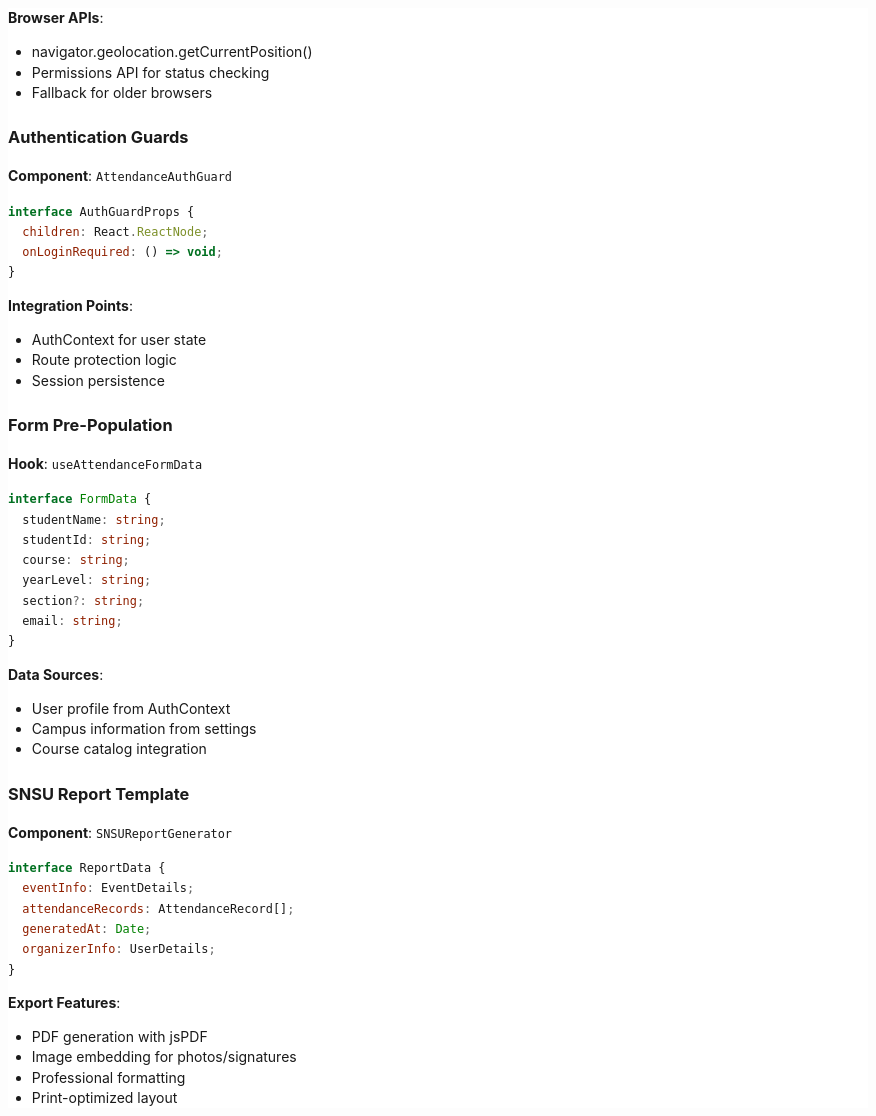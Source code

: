 **Browser APIs**:
- navigator.geolocation.getCurrentPosition()
- Permissions API for status checking
- Fallback for older browsers

### Authentication Guards

**Component**: `AttendanceAuthGuard`
```jsx
interface AuthGuardProps {
  children: React.ReactNode;
  onLoginRequired: () => void;
}
```

**Integration Points**:
- AuthContext for user state
- Route protection logic
- Session persistence

### Form Pre-Population

**Hook**: `useAttendanceFormData`
```typescript
interface FormData {
  studentName: string;
  studentId: string;
  course: string;
  yearLevel: string;
  section?: string;
  email: string;
}
```

**Data Sources**:
- User profile from AuthContext
- Campus information from settings
- Course catalog integration

### SNSU Report Template

**Component**: `SNSUReportGenerator`
```jsx
interface ReportData {
  eventInfo: EventDetails;
  attendanceRecords: AttendanceRecord[];
  generatedAt: Date;
  organizerInfo: UserDetails;
}
```

**Export Features**:
- PDF generation with jsPDF
- Image embedding for photos/signatures
- Professional formatting
- Print-optimized layout
